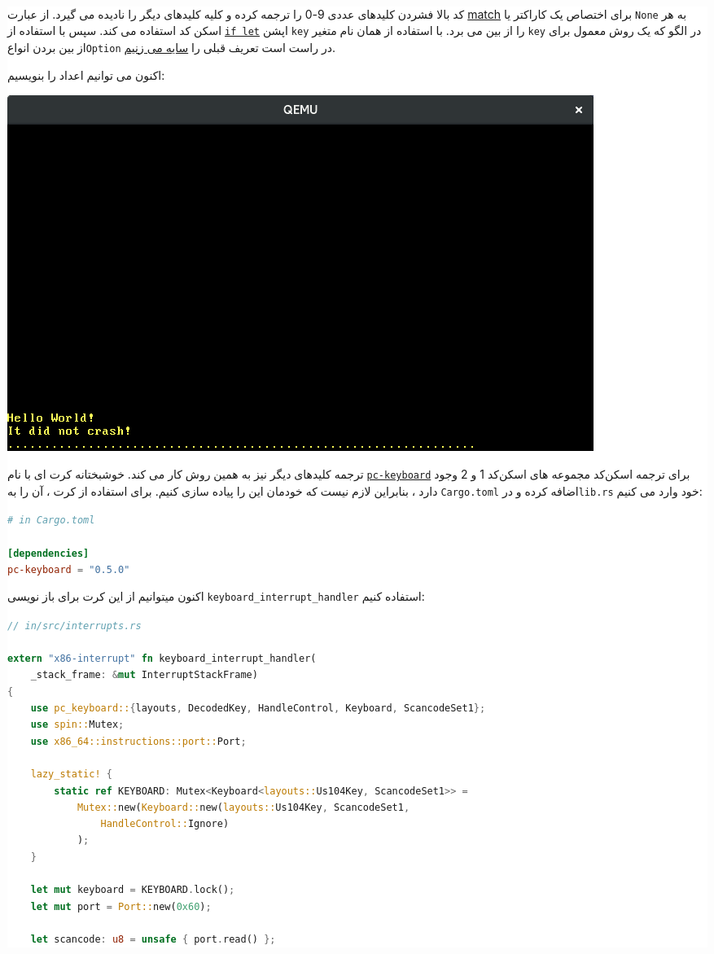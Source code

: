 کد بالا فشردن کلیدهای عددی 9-0 را ترجمه کرده و کلیه کلیدهای دیگر را نادیده می گیرد. از عبارت [match] برای اختصاص یک کاراکتر یا `None` به هر اسکن کد استفاده می کند. سپس با استفاده از [`if let`] اپشن `key` را از بین می برد. با استفاده از همان نام متغیر `key` در الگو که یک روش معمول برای از بین بردن انواع`Option` در راست است تعریف قبلی را  [سایه می زنیم].

[match]: https://doc.rust-lang.org/book/ch06-02-match.html
[`if let`]: https://doc.rust-lang.org/book/ch18-01-all-the-places-for-patterns.html#conditional-if-let-expressions
[سایه می زنیم]: https://doc.rust-lang.org/book/ch03-01-variables-and-mutability.html#shadowing

اکنون می توانیم اعداد را بنویسیم:

![QEMU printing numbers to the screen](qemu-printing-numbers.gif)

ترجمه کلیدهای دیگر نیز به همین روش کار می کند. خوشبختانه کرت ای با نام [`pc-keyboard`] برای ترجمه اسکن‌کد مجموعه های اسکن‌کد 1 و 2 وجود دارد ، بنابراین لازم نیست که خودمان این را پیاده سازی کنیم. برای استفاده از کرت ، آن را به `Cargo.toml` اضافه کرده و در`lib.rs` خود وارد می کنیم:

[`pc-keyboard`]: https://docs.rs/pc-keyboard/0.5.0/pc_keyboard/

```toml
# in Cargo.toml

[dependencies]
pc-keyboard = "0.5.0"
```

اکنون میتوانیم از این کرت برای باز نویسی `keyboard_interrupt_handler` استفاده کنیم:

```rust
// in/src/interrupts.rs

extern "x86-interrupt" fn keyboard_interrupt_handler(
    _stack_frame: &mut InterruptStackFrame)
{
    use pc_keyboard::{layouts, DecodedKey, HandleControl, Keyboard, ScancodeSet1};
    use spin::Mutex;
    use x86_64::instructions::port::Port;

    lazy_static! {
        static ref KEYBOARD: Mutex<Keyboard<layouts::Us104Key, ScancodeSet1>> =
            Mutex::new(Keyboard::new(layouts::Us104Key, ScancodeSet1,
                HandleControl::Ignore)
            );
    }

    let mut keyboard = KEYBOARD.lock();
    let mut port = Port::new(0x60);

    let scancode: u8 = unsafe { port.read() };
```

[گیت‌هاب]: https://github.com/phil-opp/blog_os
[در زیر]: #comments
[post branch]: https://github.com/phil-opp/blog_os/tree/post-07
[_polling_]: https://en.wikipedia.org/wiki/Polling_(computer_science)
[APIC]: https://en.wikipedia.org/wiki/Intel_APIC_Architecture
[Intel 8259]: https://en.wikipedia.org/wiki/Intel_8259
[پورت ورودی/خروجی]: @/edition-2/posts/04-testing/index.md#i-o-ports
[مقاله‌ای در osdev.org]: https://wiki.osdev.org/8259_PIC
[pic crate source]: https://docs.rs/crate/pic8259_simple/0.2.0/source/src/lib.rs
[`pic8259_simple`]: https://docs.rs/pic8259_simple/0.2.0/pic8259_simple/
[`ChainedPics`]: https://docs.rs/pic8259_simple/0.2.0/pic8259_simple/struct.ChainedPics.html
[spin mutex lock]: https://docs.rs/spin/0.5.2/spin/struct.Mutex.html#method.lock
[`initialize`]: https://docs.rs/pic8259_simple/0.2.0/pic8259_simple/struct.ChainedPics.html#method.initialize
[Intel 8253]: https://en.wikipedia.org/wiki/Intel_8253
[اینام C مانند]: https://doc.rust-lang.org/reference/items/enumerations.html#custom-discriminant-values-for-fieldless-enumerations
[`InterruptDescriptorTable`]: https://docs.rs/x86_64/0.13.2/x86_64/structures/idt/struct.InterruptDescriptorTable.html
[`IndexMut`]: https://doc.rust-lang.org/core/ops/trait.IndexMut.html
[تایمر APIC]: https://wiki.osdev.org/APIC_timer
[پیکربندی PIT]: https://wiki.osdev.org/Programmable_Interval_Timer
[vga spinlock]: @/edition-2/posts/03-vga-text-buffer/index.md#spinlocks
[`without_interrupts`]: https://docs.rs/x86_64/0.13.2/x86_64/instructions/interrupts/fn.without_interrupts.html
[کلوژر]: https://doc.rust-lang.org/book/second-edition/ch13-01-closures.html
[nomicon-races]: https://doc.rust-lang.org/nomicon/races.html
[`writeln`]: https://doc.rust-lang.org/core/macro.writeln.html
[دستورالعمل `hlt`]: https://en.wikipedia.org/wiki/HLT_(x86_instruction)
[پوشش نازک]: https://github.com/rust-osdev/x86_64/blob/5e8e218381c5205f5777cb50da3ecac5d7e3b1ab/src/instructions/mod.rs#L16-L22
[PS/2]: https://en.wikipedia.org/wiki/PS/2_port
[پورت ورودی/خروجی]: @/edition-2/posts/04-testing/index.md#i-o-ports
[`Port`]: https://docs.rs/x86_64/0.13.2/x86_64/instructions/port/struct.Port.html
[_اسکن کد_]: https://en.wikipedia.org/wiki/Scancode
[IBM XT]: https://en.wikipedia.org/wiki/IBM_Personal_Computer_XT
[IBM 3270 PC]: https://en.wikipedia.org/wiki/IBM_3270_PC
[IBM AT]: https://en.wikipedia.org/wiki/IBM_Personal_Computer/AT
[scancode set 1]: https://wiki.osdev.org/Keyboard#Scan_Code_Set_1
[`HandleControl`]: https://docs.rs/pc-keyboard/0.5.0/pc_keyboard/enum.HandleControl.html
[`Keyboard`]: https://docs.rs/pc-keyboard/0.5.0/pc_keyboard/struct.Keyboard.html
[`add_byte`]: https://docs.rs/pc-keyboard/0.5.0/pc_keyboard/struct.Keyboard.html#method.add_byte
[`KeyEvent`]: https://docs.rs/pc-keyboard/0.5.0/pc_keyboard/struct.KeyEvent.html
[`process_keyevent`]: https://docs.rs/pc-keyboard/0.5.0/pc_keyboard/struct.Keyboard.html#method.process_keyevent
[دستورات پیکربندی]: https://wiki.osdev.org/PS/2_Keyboard#Commands